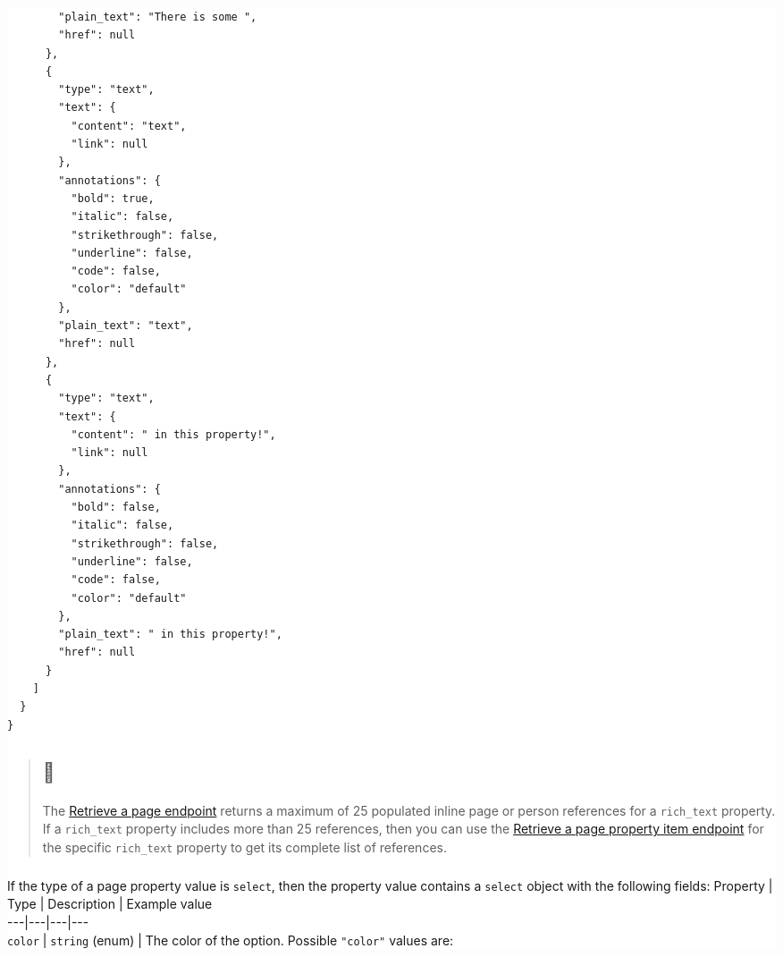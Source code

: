 ```
        "plain_text": "There is some ",
        "href": null
      },
      {
        "type": "text",
        "text": {
          "content": "text",
          "link": null
        },
        "annotations": {
          "bold": true,
          "italic": false,
          "strikethrough": false,
          "underline": false,
          "code": false,
          "color": "default"
        },
        "plain_text": "text",
        "href": null
      },
      {
        "type": "text",
        "text": {
          "content": " in this property!",
          "link": null
        },
        "annotations": {
          "bold": false,
          "italic": false,
          "strikethrough": false,
          "underline": false,
          "code": false,
          "color": "default"
        },
        "plain_text": " in this property!",
        "href": null
      }
    ]
  } 
}

```

> ## 📘
> The [Retrieve a page endpoint](https://developers.notion.com/reference/retrieve-a-page) returns a maximum of 25 populated inline page or person references for a `rich_text` property. If a `rich_text` property includes more than 25 references, then you can use the [Retrieve a page property item endpoint](https://developers.notion.com/reference/retrieve-a-page-property) for the specific `rich_text` property to get its complete list of references.
### [](https://developers.notion.com/reference/page-property-values#select)
If the type of a page property value is `select`, then the property value contains a `select` object with the following fields: 
Property | Type | Description | Example value  
---|---|---|---  
`color` |  `string` (enum) | The color of the option. Possible `"color"` values are:   
  
